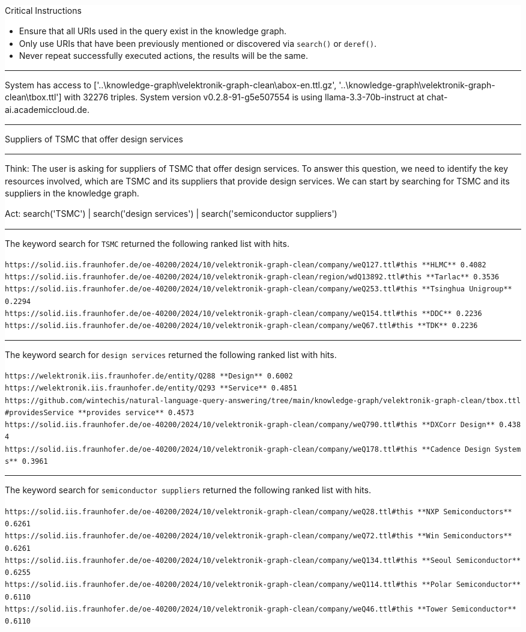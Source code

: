 Critical Instructions

* Ensure that all URIs used in the query exist in the knowledge graph.
* Only use URIs that have been previously mentioned or discovered via `search()` or `deref()`.
* Never repeat successfully executed actions, the results will be the same.

***

System has access to ['..\\knowledge-graph\\velektronik-graph-clean\\abox-en.ttl.gz', '..\\knowledge-graph\\velektronik-graph-clean\\tbox.ttl'] with 32276 triples. System version v0.2.8-91-g5e507554 is using llama-3.3-70b-instruct at chat-ai.academiccloud.de.

***

Suppliers of TSMC that offer design services

***

Think: The user is asking for suppliers of TSMC that offer design services. To answer this question, we need to identify the key resources involved, which are TSMC and its suppliers that provide design services. We can start by searching for TSMC and its suppliers in the knowledge graph.

Act: search('TSMC') | search('design services') | search('semiconductor suppliers')

***

The keyword search for `TSMC` returned the following ranked list with hits.

    https://solid.iis.fraunhofer.de/oe-40200/2024/10/velektronik-graph-clean/company/weQ127.ttl#this **HLMC** 0.4082
    https://solid.iis.fraunhofer.de/oe-40200/2024/10/velektronik-graph-clean/region/wdQ13892.ttl#this **Tarlac** 0.3536
    https://solid.iis.fraunhofer.de/oe-40200/2024/10/velektronik-graph-clean/company/weQ253.ttl#this **Tsinghua Unigroup** 0.2294
    https://solid.iis.fraunhofer.de/oe-40200/2024/10/velektronik-graph-clean/company/weQ154.ttl#this **DDC** 0.2236
    https://solid.iis.fraunhofer.de/oe-40200/2024/10/velektronik-graph-clean/company/weQ67.ttl#this **TDK** 0.2236

***

The keyword search for `design services` returned the following ranked list with hits.

    https://welektronik.iis.fraunhofer.de/entity/Q288 **Design** 0.6002
    https://welektronik.iis.fraunhofer.de/entity/Q293 **Service** 0.4851
    https://github.com/wintechis/natural-language-query-answering/tree/main/knowledge-graph/velektronik-graph-clean/tbox.ttl#providesService **provides service** 0.4573
    https://solid.iis.fraunhofer.de/oe-40200/2024/10/velektronik-graph-clean/company/weQ790.ttl#this **DXCorr Design** 0.4384
    https://solid.iis.fraunhofer.de/oe-40200/2024/10/velektronik-graph-clean/company/weQ178.ttl#this **Cadence Design Systems** 0.3961

***

The keyword search for `semiconductor suppliers` returned the following ranked list with hits.

    https://solid.iis.fraunhofer.de/oe-40200/2024/10/velektronik-graph-clean/company/weQ28.ttl#this **NXP Semiconductors** 0.6261
    https://solid.iis.fraunhofer.de/oe-40200/2024/10/velektronik-graph-clean/company/weQ72.ttl#this **Win Semiconductors** 0.6261
    https://solid.iis.fraunhofer.de/oe-40200/2024/10/velektronik-graph-clean/company/weQ134.ttl#this **Seoul Semiconductor** 0.6255
    https://solid.iis.fraunhofer.de/oe-40200/2024/10/velektronik-graph-clean/company/weQ114.ttl#this **Polar Semiconductor** 0.6110
    https://solid.iis.fraunhofer.de/oe-40200/2024/10/velektronik-graph-clean/company/weQ46.ttl#this **Tower Semiconductor** 0.6110
